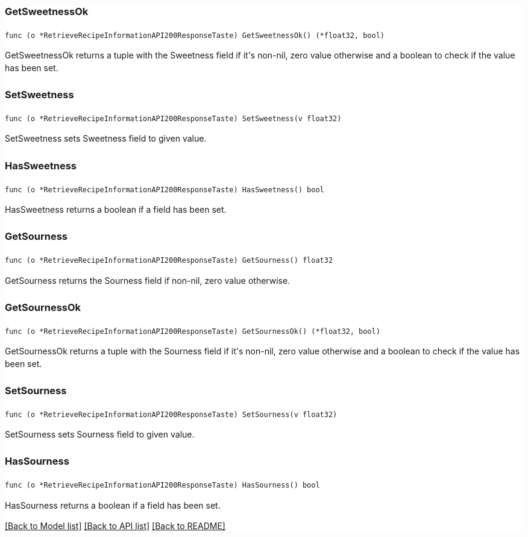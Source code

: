 ### GetSweetnessOk

`func (o *RetrieveRecipeInformationAPI200ResponseTaste) GetSweetnessOk() (*float32, bool)`

GetSweetnessOk returns a tuple with the Sweetness field if it's non-nil, zero value otherwise
and a boolean to check if the value has been set.

### SetSweetness

`func (o *RetrieveRecipeInformationAPI200ResponseTaste) SetSweetness(v float32)`

SetSweetness sets Sweetness field to given value.

### HasSweetness

`func (o *RetrieveRecipeInformationAPI200ResponseTaste) HasSweetness() bool`

HasSweetness returns a boolean if a field has been set.

### GetSourness

`func (o *RetrieveRecipeInformationAPI200ResponseTaste) GetSourness() float32`

GetSourness returns the Sourness field if non-nil, zero value otherwise.

### GetSournessOk

`func (o *RetrieveRecipeInformationAPI200ResponseTaste) GetSournessOk() (*float32, bool)`

GetSournessOk returns a tuple with the Sourness field if it's non-nil, zero value otherwise
and a boolean to check if the value has been set.

### SetSourness

`func (o *RetrieveRecipeInformationAPI200ResponseTaste) SetSourness(v float32)`

SetSourness sets Sourness field to given value.

### HasSourness

`func (o *RetrieveRecipeInformationAPI200ResponseTaste) HasSourness() bool`

HasSourness returns a boolean if a field has been set.


[[Back to Model list]](../README.md#documentation-for-models) [[Back to API list]](../README.md#documentation-for-api-endpoints) [[Back to README]](../README.md)


